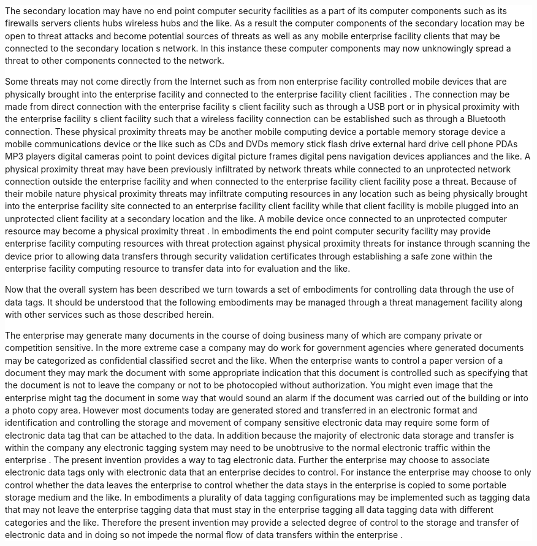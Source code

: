 The secondary location may have no end point computer security facilities as a part of its computer components such as its firewalls servers clients hubs wireless hubs and the like. As a result the computer components of the secondary location may be open to threat attacks and become potential sources of threats as well as any mobile enterprise facility clients that may be connected to the secondary location s network. In this instance these computer components may now unknowingly spread a threat to other components connected to the network.

Some threats may not come directly from the Internet such as from non enterprise facility controlled mobile devices that are physically brought into the enterprise facility and connected to the enterprise facility client facilities . The connection may be made from direct connection with the enterprise facility s client facility such as through a USB port or in physical proximity with the enterprise facility s client facility such that a wireless facility connection can be established such as through a Bluetooth connection. These physical proximity threats may be another mobile computing device a portable memory storage device a mobile communications device or the like such as CDs and DVDs memory stick flash drive external hard drive cell phone PDAs MP3 players digital cameras point to point devices digital picture frames digital pens navigation devices appliances and the like. A physical proximity threat may have been previously infiltrated by network threats while connected to an unprotected network connection outside the enterprise facility and when connected to the enterprise facility client facility pose a threat. Because of their mobile nature physical proximity threats may infiltrate computing resources in any location such as being physically brought into the enterprise facility site connected to an enterprise facility client facility while that client facility is mobile plugged into an unprotected client facility at a secondary location and the like. A mobile device once connected to an unprotected computer resource may become a physical proximity threat . In embodiments the end point computer security facility may provide enterprise facility computing resources with threat protection against physical proximity threats for instance through scanning the device prior to allowing data transfers through security validation certificates through establishing a safe zone within the enterprise facility computing resource to transfer data into for evaluation and the like.

Now that the overall system has been described we turn towards a set of embodiments for controlling data through the use of data tags. It should be understood that the following embodiments may be managed through a threat management facility along with other services such as those described herein.

The enterprise may generate many documents in the course of doing business many of which are company private or competition sensitive. In the more extreme case a company may do work for government agencies where generated documents may be categorized as confidential classified secret and the like. When the enterprise wants to control a paper version of a document they may mark the document with some appropriate indication that this document is controlled such as specifying that the document is not to leave the company or not to be photocopied without authorization. You might even image that the enterprise might tag the document in some way that would sound an alarm if the document was carried out of the building or into a photo copy area. However most documents today are generated stored and transferred in an electronic format and identification and controlling the storage and movement of company sensitive electronic data may require some form of electronic data tag that can be attached to the data. In addition because the majority of electronic data storage and transfer is within the company any electronic tagging system may need to be unobtrusive to the normal electronic traffic within the enterprise . The present invention provides a way to tag electronic data. Further the enterprise may choose to associate electronic data tags only with electronic data that an enterprise decides to control. For instance the enterprise may choose to only control whether the data leaves the enterprise to control whether the data stays in the enterprise is copied to some portable storage medium and the like. In embodiments a plurality of data tagging configurations may be implemented such as tagging data that may not leave the enterprise tagging data that must stay in the enterprise tagging all data tagging data with different categories and the like. Therefore the present invention may provide a selected degree of control to the storage and transfer of electronic data and in doing so not impede the normal flow of data transfers within the enterprise .
